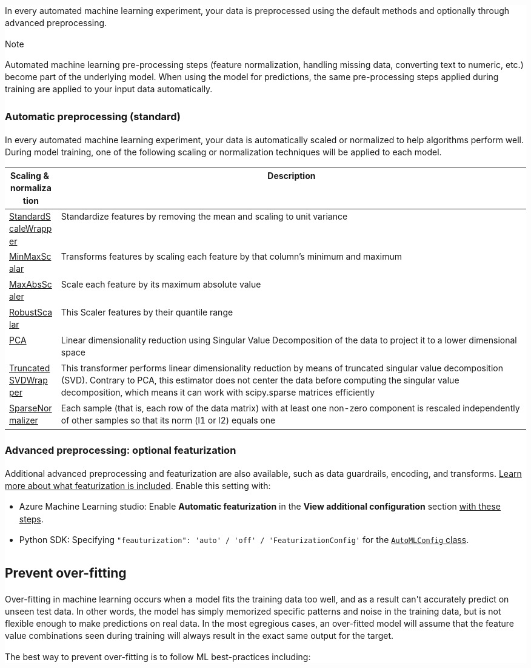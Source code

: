 In every automated machine learning experiment, your data is preprocessed using the default methods and optionally through advanced preprocessing.

> [!NOTE]
> Automated machine learning pre-processing steps (feature normalization, handling missing data,
> converting text to numeric, etc.) become part of the underlying model. When using the model for
> predictions, the same pre-processing steps applied during training are applied to
> your input data automatically.

### Automatic preprocessing (standard)

In every automated machine learning experiment, your data is automatically scaled or normalized to help algorithms perform well.  During model training, one of the following scaling or normalization techniques will be applied to each model.

|Scaling&nbsp;&&nbsp;normalization| Description |
| ------------- | ------------- |
| [StandardScaleWrapper](https://scikit-learn.org/stable/modules/generated/sklearn.preprocessing.StandardScaler.html)  | Standardize features by removing the mean and scaling to unit variance  |
| [MinMaxScalar](https://scikit-learn.org/stable/modules/generated/sklearn.preprocessing.MinMaxScaler.html)  | Transforms features by scaling each feature by that column’s minimum and maximum  |
| [MaxAbsScaler](https://scikit-learn.org/stable/modules/generated/sklearn.preprocessing.MaxAbsScaler.html#sklearn.preprocessing.MaxAbsScaler) |Scale each feature by its maximum absolute value |
| [RobustScalar](https://scikit-learn.org/stable/modules/generated/sklearn.preprocessing.RobustScaler.html) |This Scaler features by their quantile range |
| [PCA](https://scikit-learn.org/stable/modules/generated/sklearn.decomposition.PCA.html) |Linear dimensionality reduction using Singular Value Decomposition of the data to project it to a lower dimensional space |
| [TruncatedSVDWrapper](https://scikit-learn.org/stable/modules/generated/sklearn.decomposition.TruncatedSVD.html) |This transformer performs linear dimensionality reduction by means of truncated singular value decomposition (SVD). Contrary to PCA, this estimator does not center the data before computing the singular value decomposition, which means it can work with scipy.sparse matrices efficiently |
| [SparseNormalizer](https://scikit-learn.org/stable/modules/generated/sklearn.preprocessing.Normalizer.html) | Each sample (that is, each row of the data matrix) with at least one non-zero component is rescaled independently of other samples so that its norm (l1 or l2) equals one |

### Advanced preprocessing: optional featurization

Additional advanced preprocessing and featurization are also available, such as data guardrails, encoding, and transforms. [Learn more about what featurization is included](how-to-create-portal-experiments.md#featurization). 
Enable this setting with:

+ Azure Machine Learning studio: Enable **Automatic featurization** in the **View additional configuration** section [with these steps](how-to-create-portal-experiments.md#create-and-run-experiment).

+ Python SDK: Specifying `"feauturization": 'auto' / 'off' / 'FeaturizationConfig'` for the [`AutoMLConfig` class](/python/api/azureml-train-automl-client/azureml.train.automl.automlconfig.automlconfig). 

## Prevent over-fitting

Over-fitting in machine learning occurs when a model fits the training data too well, and as a result can't accurately predict on unseen test data. In other words, the model has simply memorized specific patterns and noise in the training data, but is not flexible enough to make predictions on real data. In the most egregious cases, an over-fitted model will assume that the feature value combinations seen during training will always result in the exact same output for the target. 

The best way to prevent over-fitting is to follow ML best-practices including:

